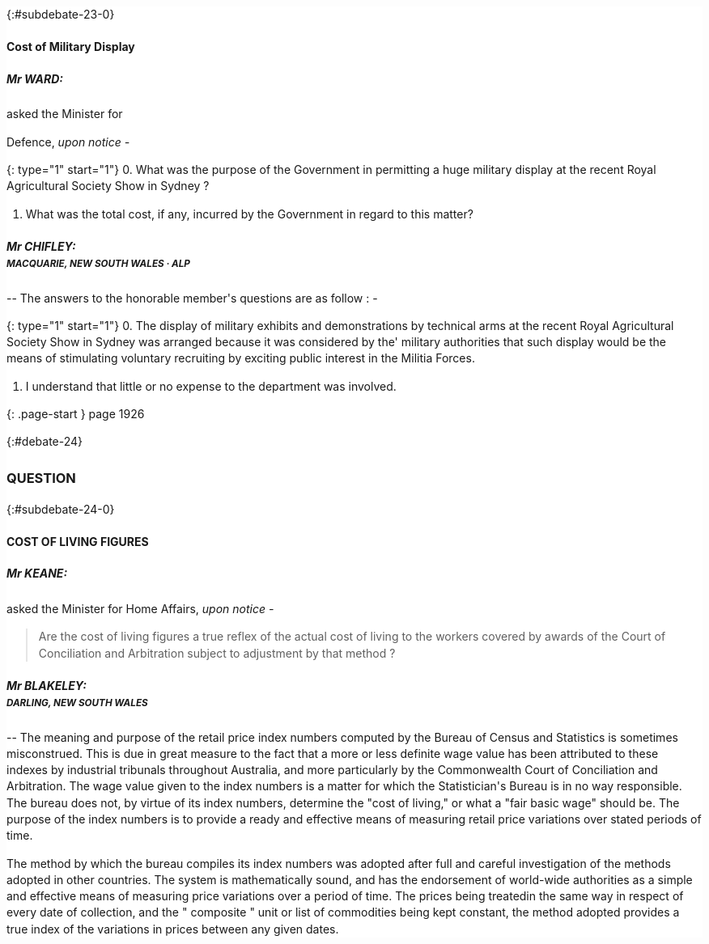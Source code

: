 {:#subdebate-23-0}
#### Cost of Military Display

##### Mr WARD:

asked the Minister for 

Defence,  *upon notice -* 

{: type="1" start="1"}
0. What was the purpose of the Government in permitting a huge military display at the recent Royal Agricultural Society Show in Sydney ? 
1. What was the total cost, if any, incurred by the Government in regard to this matter? 

##### Mr CHIFLEY:<br><small class="text-muted">MACQUARIE, NEW SOUTH WALES &middot; ALP</small>

-- The answers to the honorable member's questions are as follow :  - 

{: type="1" start="1"}
0. The display of military exhibits and demonstrations by technical arms at the recent Royal Agricultural Society Show in Sydney was arranged because it was considered by the' military authorities that such display would be the means of stimulating voluntary recruiting by exciting public interest in the Militia Forces. 
1. I understand that little or no expense to the department was involved. 

{: .page-start }
page 1926

{:#debate-24}
### QUESTION

{:#subdebate-24-0}
#### COST OF LIVING FIGURES

##### Mr KEANE:

asked the Minister for Home Affairs,  *upon notice -* 

  >Are the cost of living figures a true reflex of the actual cost of living to the workers covered by awards of the Court of Conciliation and Arbitration subject to adjustment by that method ? 

##### Mr BLAKELEY:<br><small class="text-muted">DARLING, NEW SOUTH WALES</small>

-- The meaning and purpose of the retail price index numbers computed by the Bureau of Census and Statistics is sometimes misconstrued. This is due in great measure to the fact that a more or less definite wage value has been attributed to these indexes by industrial tribunals throughout Australia, and more particularly by the Commonwealth Court of Conciliation and Arbitration. The wage value given to the index numbers is a matter for which the Statistician's Bureau is in no way responsible. The bureau does not, by virtue of its index numbers, determine the "cost of living," or what a "fair basic wage" should be. The purpose of the index numbers is to provide a ready and effective means of measuring retail price variations over stated periods of time. 

The method by which the bureau compiles its index numbers was adopted after full and careful investigation of the methods adopted in other countries. The system is mathematically sound, and has the endorsement of world-wide authorities as a simple and effective means of measuring price variations over a period of time. The prices being treatedin the same way in respect of every date of collection, and the " composite " unit or list of commodities being kept constant, the method adopted provides a true index of the variations in prices between any given dates. 
